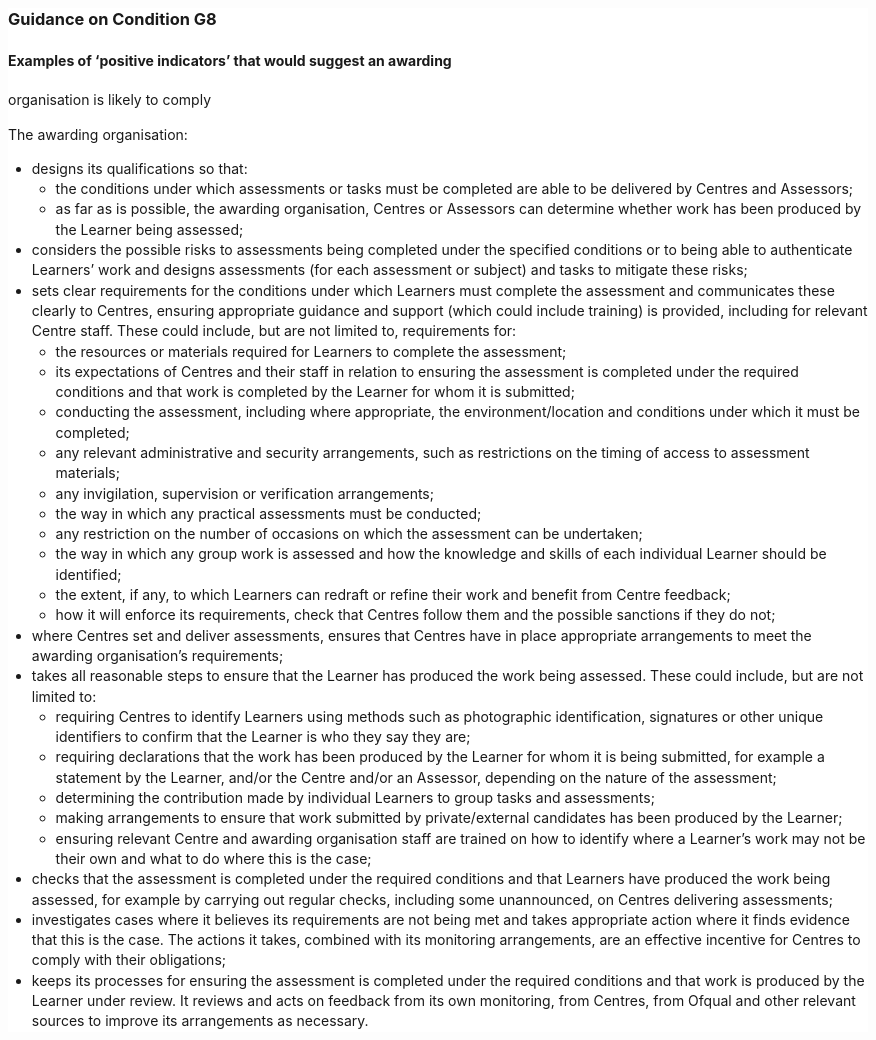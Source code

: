 ### Guidance on Condition G8

#### Examples of ‘positive indicators’ that would suggest an awarding
organisation is likely to comply

The awarding organisation:

  * designs its qualifications so that: 
    * the conditions under which assessments or tasks must be completed are able to be delivered by Centres and Assessors;
    * as far as is possible, the awarding organisation, Centres or Assessors can determine whether work has been produced by the Learner being assessed;
  * considers the possible risks to assessments being completed under the specified conditions or to being able to authenticate Learners’ work and designs assessments (for each assessment or subject) and tasks to mitigate these risks;
  * sets clear requirements for the conditions under which Learners must complete the assessment and communicates these clearly to Centres, ensuring appropriate guidance and support (which could include training) is provided, including for relevant Centre staff. These could include, but are not limited to, requirements for: 
    * the resources or materials required for Learners to complete the assessment;
    * its expectations of Centres and their staff in relation to ensuring the assessment is completed under the required conditions and that work is completed by the Learner for whom it is submitted;
    * conducting the assessment, including where appropriate, the environment/location and conditions under which it must be completed;
    * any relevant administrative and security arrangements, such as restrictions on the timing of access to assessment materials;
    * any invigilation, supervision or verification arrangements;
    * the way in which any practical assessments must be conducted;
    * any restriction on the number of occasions on which the assessment can be undertaken;
    * the way in which any group work is assessed and how the knowledge and skills of each individual Learner should be identified;
    * the extent, if any, to which Learners can redraft or refine their work and benefit from Centre feedback;
    * how it will enforce its requirements, check that Centres follow them and the possible sanctions if they do not;
  * where Centres set and deliver assessments, ensures that Centres have in place appropriate arrangements to meet the awarding organisation’s requirements;
  * takes all reasonable steps to ensure that the Learner has produced the work being assessed. These could include, but are not limited to: 
    * requiring Centres to identify Learners using methods such as photographic identification, signatures or other unique identifiers to confirm that the Learner is who they say they are;
    * requiring declarations that the work has been produced by the Learner for whom it is being submitted, for example a statement by the Learner, and/or the Centre and/or an Assessor, depending on the nature of the assessment;
    * determining the contribution made by individual Learners to group tasks and assessments;
    * making arrangements to ensure that work submitted by private/external candidates has been produced by the Learner;
    * ensuring relevant Centre and awarding organisation staff are trained on how to identify where a Learner’s work may not be their own and what to do where this is the case;
  * checks that the assessment is completed under the required conditions and that Learners have produced the work being assessed, for example by carrying out regular checks, including some unannounced, on Centres delivering assessments;
  * investigates cases where it believes its requirements are not being met and takes appropriate action where it finds evidence that this is the case. The actions it takes, combined with its monitoring arrangements, are an effective incentive for Centres to comply with their obligations;
  * keeps its processes for ensuring the assessment is completed under the required conditions and that work is produced by the Learner under review. It reviews and acts on feedback from its own monitoring, from Centres, from Ofqual and other relevant sources to improve its arrangements as necessary.
